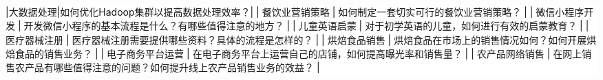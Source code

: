 |大数据处理|如何优化Hadoop集群以提高数据处理效率？|
| 餐饮业营销策略     | 如何制定一套切实可行的餐饮业营销策略？                                                                                                                                                                                                                                                                                                                                                                                                                                                                                                                                                                                                                                                                                                                                                                                                              |
| 微信小程序开发   | 开发微信小程序的基本流程是什么？有哪些值得注意的地方？                                                                                                                                                                                                                                                                                                                                                                                                                                                                                                                                                                                                                                                                                                                                                                                                |
| 儿童英语启蒙       | 对于初学英语的儿童，如何进行有效的启蒙教育？                                                                                                                                                                                                                                                                                                                                                                                                                                                                                                                                                                                                                                                                                                                                                                                                      |
| 医疗器械注册     | 医疗器械注册需要提供哪些资料？具体的流程是怎样的？                                                                                                                                                                                                                                                                                                                                                                                                                                                                                                                                                                                                                                                                                                                                                                                                      |
| 烘焙食品销售     | 烘焙食品在市场上的销售情况如何？如何开展烘焙食品的销售业务？                                                                                                                                                                                                                                                                                                                                                                                                                                                                                                                                                                                                                                                                                                                                                                                        |
| 电子商务平台运营 | 在电子商务平台上运营自己的店铺，如何提高曝光率和销售量？                                                                                                                                                                                                                                                                                                                                                                                                                                                                                                                                                                                                                                                                                                                                                                                          |
| 农产品网络销售   | 在网上销售农产品有哪些值得注意的问题？如何提升线上农产品销售业务的效益？                                                                                                                                                                                                                                                                                                                                                                                                                                                                                                                                                                                                                                                                                                                                                                          |